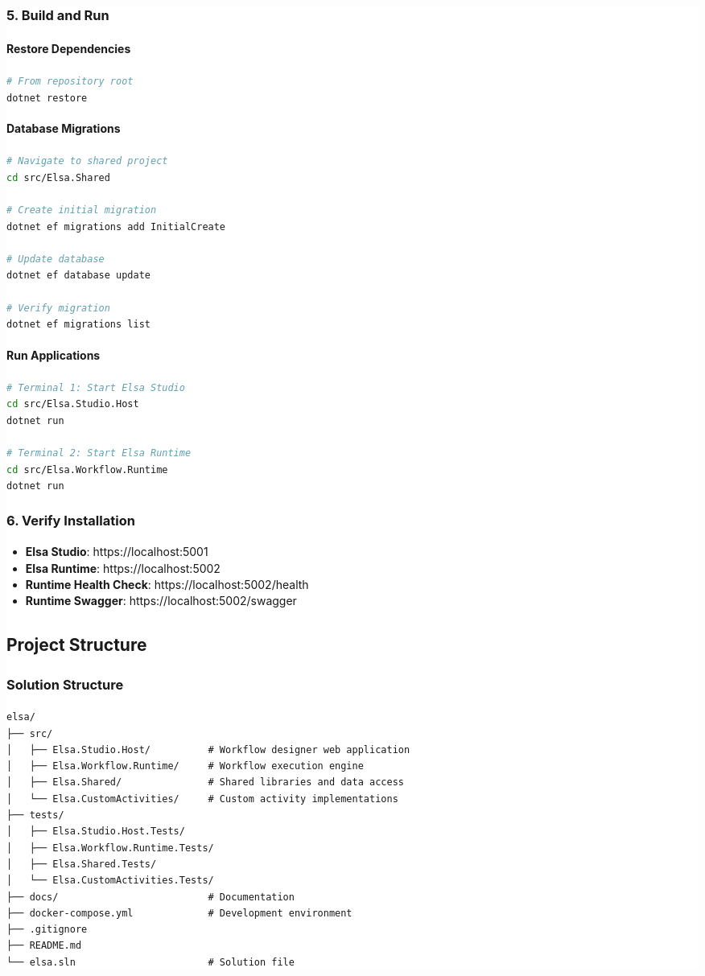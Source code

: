 ### 5. Build and Run

#### Restore Dependencies
```bash
# From repository root
dotnet restore
```

#### Database Migrations
```bash
# Navigate to shared project
cd src/Elsa.Shared

# Create initial migration
dotnet ef migrations add InitialCreate

# Update database
dotnet ef database update

# Verify migration
dotnet ef migrations list
```

#### Run Applications
```bash
# Terminal 1: Start Elsa Studio
cd src/Elsa.Studio.Host
dotnet run

# Terminal 2: Start Elsa Runtime
cd src/Elsa.Workflow.Runtime
dotnet run
```

### 6. Verify Installation
- **Elsa Studio**: https://localhost:5001
- **Elsa Runtime**: https://localhost:5002
- **Runtime Health Check**: https://localhost:5002/health
- **Runtime Swagger**: https://localhost:5002/swagger

## Project Structure

### Solution Structure
```
elsa/
├── src/
│   ├── Elsa.Studio.Host/          # Workflow designer web application
│   ├── Elsa.Workflow.Runtime/     # Workflow execution engine
│   ├── Elsa.Shared/               # Shared libraries and data access
│   └── Elsa.CustomActivities/     # Custom activity implementations
├── tests/
│   ├── Elsa.Studio.Host.Tests/
│   ├── Elsa.Workflow.Runtime.Tests/
│   ├── Elsa.Shared.Tests/
│   └── Elsa.CustomActivities.Tests/
├── docs/                          # Documentation
├── docker-compose.yml             # Development environment
├── .gitignore
├── README.md
└── elsa.sln                       # Solution file
```
